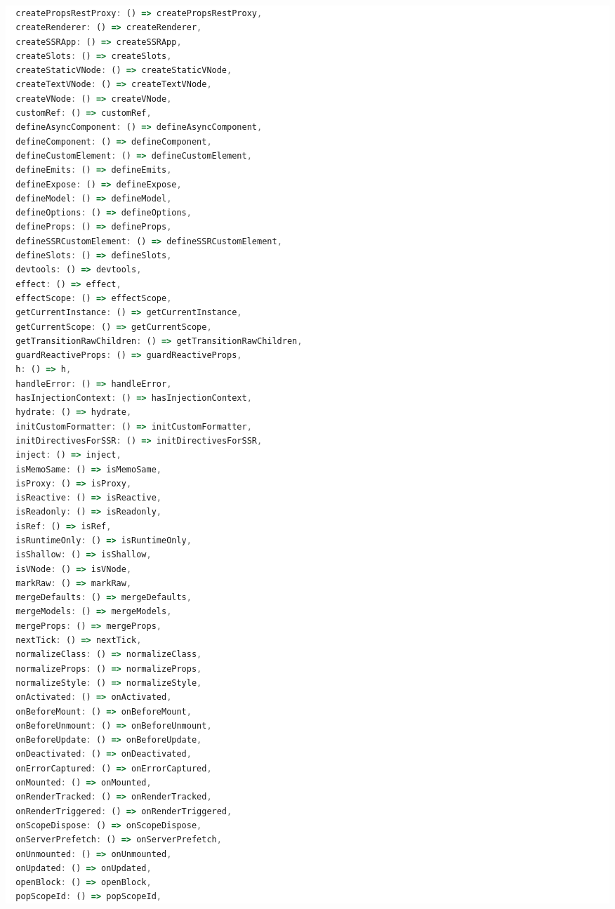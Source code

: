 ```javascript
  createPropsRestProxy: () => createPropsRestProxy,
  createRenderer: () => createRenderer,
  createSSRApp: () => createSSRApp,
  createSlots: () => createSlots,
  createStaticVNode: () => createStaticVNode,
  createTextVNode: () => createTextVNode,
  createVNode: () => createVNode,
  customRef: () => customRef,
  defineAsyncComponent: () => defineAsyncComponent,
  defineComponent: () => defineComponent,
  defineCustomElement: () => defineCustomElement,
  defineEmits: () => defineEmits,
  defineExpose: () => defineExpose,
  defineModel: () => defineModel,
  defineOptions: () => defineOptions,
  defineProps: () => defineProps,
  defineSSRCustomElement: () => defineSSRCustomElement,
  defineSlots: () => defineSlots,
  devtools: () => devtools,
  effect: () => effect,
  effectScope: () => effectScope,
  getCurrentInstance: () => getCurrentInstance,
  getCurrentScope: () => getCurrentScope,
  getTransitionRawChildren: () => getTransitionRawChildren,
  guardReactiveProps: () => guardReactiveProps,
  h: () => h,
  handleError: () => handleError,
  hasInjectionContext: () => hasInjectionContext,
  hydrate: () => hydrate,
  initCustomFormatter: () => initCustomFormatter,
  initDirectivesForSSR: () => initDirectivesForSSR,
  inject: () => inject,
  isMemoSame: () => isMemoSame,
  isProxy: () => isProxy,
  isReactive: () => isReactive,
  isReadonly: () => isReadonly,
  isRef: () => isRef,
  isRuntimeOnly: () => isRuntimeOnly,
  isShallow: () => isShallow,
  isVNode: () => isVNode,
  markRaw: () => markRaw,
  mergeDefaults: () => mergeDefaults,
  mergeModels: () => mergeModels,
  mergeProps: () => mergeProps,
  nextTick: () => nextTick,
  normalizeClass: () => normalizeClass,
  normalizeProps: () => normalizeProps,
  normalizeStyle: () => normalizeStyle,
  onActivated: () => onActivated,
  onBeforeMount: () => onBeforeMount,
  onBeforeUnmount: () => onBeforeUnmount,
  onBeforeUpdate: () => onBeforeUpdate,
  onDeactivated: () => onDeactivated,
  onErrorCaptured: () => onErrorCaptured,
  onMounted: () => onMounted,
  onRenderTracked: () => onRenderTracked,
  onRenderTriggered: () => onRenderTriggered,
  onScopeDispose: () => onScopeDispose,
  onServerPrefetch: () => onServerPrefetch,
  onUnmounted: () => onUnmounted,
  onUpdated: () => onUpdated,
  openBlock: () => openBlock,
  popScopeId: () => popScopeId,
```